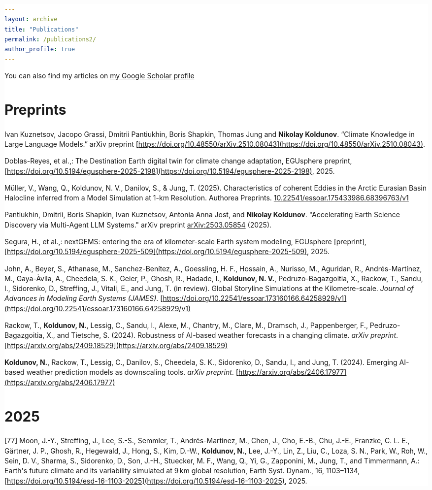 ```yaml
---
layout: archive
title: "Publications"
permalink: /publications2/
author_profile: true
---
```



You can also find my articles on <i class="ai ai-google-scholar"></i> [my Google Scholar profile](https://scholar.google.com/citations?user=Zl6s_5UAAAAJ&hl=en)


Preprints
===
Ivan Kuznetsov, Jacopo Grassi, Dmitrii Pantiukhin, Boris Shapkin, Thomas Jung and **Nikolay Koldunov**. “Climate Knowledge in Large Language Models.” arXiv preprint [https://doi.org/10.48550/arXiv.2510.08043](https://doi.org/10.48550/arXiv.2510.08043). 

Doblas-Reyes, et al.,: The Destination Earth digital twin for climate change adaptation, EGUsphere preprint, [https://doi.org/10.5194/egusphere-2025-2198](https://doi.org/10.5194/egusphere-2025-2198), 2025.

Müller, V., Wang, Q., Koldunov, N. V., Danilov, S., & Jung, T. (2025). Characteristics of coherent Eddies in the Arctic Eurasian Basin Halocline inferred from a Model Simulation at 1-km Resolution. Authorea Preprints. [10.22541/essoar.175433986.68396763/v1](https://essopenarchive.org/users/887387/articles/1321085-characteristics-of-coherent-eddies-in-the-arctic-eurasian-basin-halocline-inferred-from-a-model-simulation-at-1-km-resolution)

Pantiukhin, Dmitrii, Boris Shapkin, Ivan Kuznetsov, Antonia Anna Jost, and **Nikolay Koldunov**. "Accelerating Earth Science Discovery via Multi-Agent LLM Systems." arXiv preprint [arXiv:2503.05854](https://doi.org/10.48550/arXiv.2503.05854) (2025).

Segura, H., et al.,: nextGEMS: entering the era of kilometer-scale Earth system modeling, EGUsphere [preprint], [https://doi.org/10.5194/egusphere-2025-509](https://doi.org/10.5194/egusphere-2025-509), 2025.

John, A., Beyer, S., Athanase, M., Sanchez-Benítez, A., Goessling, H. F., Hossain, A., Nurisso, M., Aguridan, R., Andrés-Martínez, M., Gaya-Àvila, A., Cheedela, S. K., Geier, P., Ghosh, R., Hadade, I., **Koldunov, N. V.**, Pedruzo-Bagazgoitia, X., Rackow, T., Sandu, I., Sidorenko, D., Streffing, J., Vitali, E., and Jung, T. (in review). Global Storyline Simulations at the Kilometre-scale. *Journal of Advances in Modeling Earth Systems (JAMES)*. [https://doi.org/10.22541/essoar.173160166.64258929/v1](https://doi.org/10.22541/essoar.173160166.64258929/v1)

Rackow, T., **Koldunov, N.**, Lessig, C., Sandu, I., Alexe, M., Chantry, M., Clare, M., Dramsch, J., Pappenberger, F., Pedruzo-Bagazgoitia, X., and Tietsche, S. (2024). Robustness of AI-based weather forecasts in a changing climate. *arXiv preprint*. [https://arxiv.org/abs/2409.18529](https://arxiv.org/abs/2409.18529)

**Koldunov, N.**, Rackow, T., Lessig, C., Danilov, S., Cheedela, S. K., Sidorenko, D., Sandu, I., and Jung, T. (2024). Emerging AI-based weather prediction models as downscaling tools. *arXiv preprint*. [https://arxiv.org/abs/2406.17977](https://arxiv.org/abs/2406.17977)

2025
===
[77] Moon, J.-Y., Streffing, J., Lee, S.-S., Semmler, T., Andrés-Martínez, M., Chen, J., Cho, E.-B., Chu, J.-E., Franzke, C. L. E., Gärtner, J. P., Ghosh, R., Hegewald, J., Hong, S., Kim, D.-W., **Koldunov, N.**, Lee, J.-Y., Lin, Z., Liu, C., Loza, S. N., Park, W., Roh, W., Sein, D. V., Sharma, S., Sidorenko, D., Son, J.-H., Stuecker, M. F., Wang, Q., Yi, G., Zapponini, M., Jung, T., and Timmermann, A.: Earth's future climate and its variability simulated at 9 km global resolution, Earth Syst. Dynam., 16, 1103–1134, [https://doi.org/10.5194/esd-16-1103-2025](https://doi.org/10.5194/esd-16-1103-2025), 2025.
